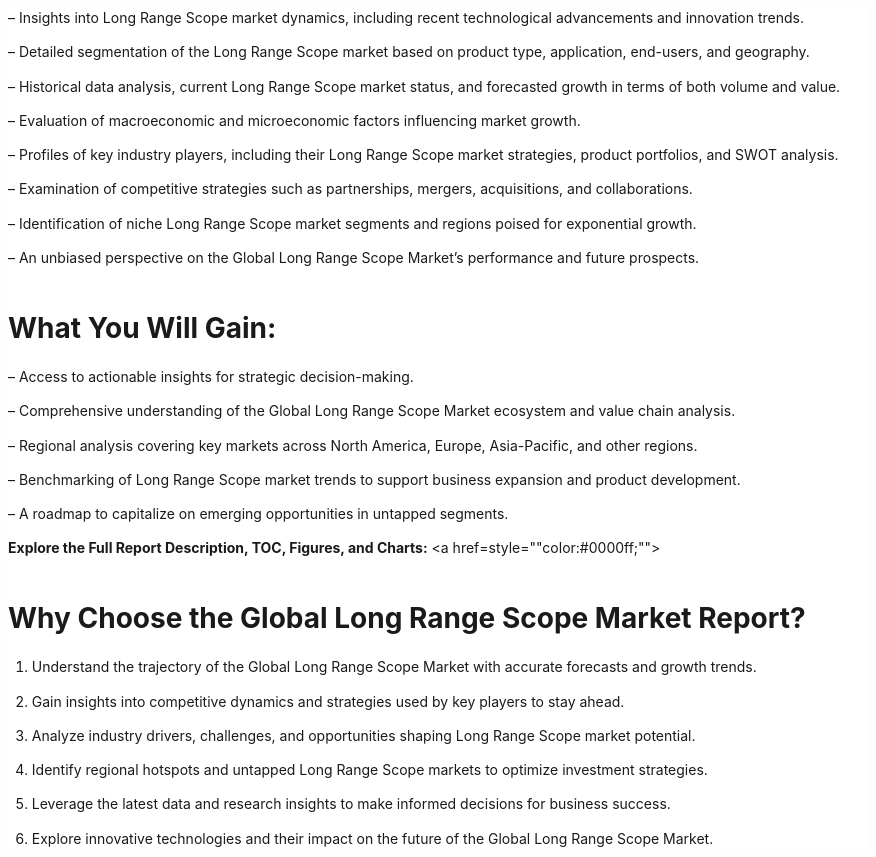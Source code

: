 – Insights into Long Range Scope market dynamics, including recent technological advancements and innovation trends.

– Detailed segmentation of the Long Range Scope market based on product type, application, end-users, and geography.

– Historical data analysis, current Long Range Scope market status, and forecasted growth in terms of both volume and value.

– Evaluation of macroeconomic and microeconomic factors influencing market growth.

– Profiles of key industry players, including their Long Range Scope market strategies, product portfolios, and SWOT analysis.

– Examination of competitive strategies such as partnerships, mergers, acquisitions, and collaborations.

– Identification of niche Long Range Scope market segments and regions poised for exponential growth.

– An unbiased perspective on the Global Long Range Scope Market’s performance and future prospects.

# <strong>What You Will Gain:</strong>

– Access to actionable insights for strategic decision-making.

– Comprehensive understanding of the Global Long Range Scope Market ecosystem and value chain analysis.

– Regional analysis covering key markets across North America, Europe, Asia-Pacific, and other regions.

– Benchmarking of Long Range Scope market trends to support business expansion and product development.

– A roadmap to capitalize on emerging opportunities in untapped segments.

<strong>Explore the Full Report Description, TOC, Figures, and Charts:</strong>
<a href=style=""color:#0000ff;""></a>

# <strong>Why Choose the Global Long Range Scope Market Report?</strong>

1. Understand the trajectory of the Global Long Range Scope Market with accurate forecasts and growth trends.

2. Gain insights into competitive dynamics and strategies used by key players to stay ahead.

3. Analyze industry drivers, challenges, and opportunities shaping Long Range Scope market potential.

4. Identify regional hotspots and untapped Long Range Scope markets to optimize investment strategies.

5. Leverage the latest data and research insights to make informed decisions for business success.

6. Explore innovative technologies and their impact on the future of the Global Long Range Scope Market.
